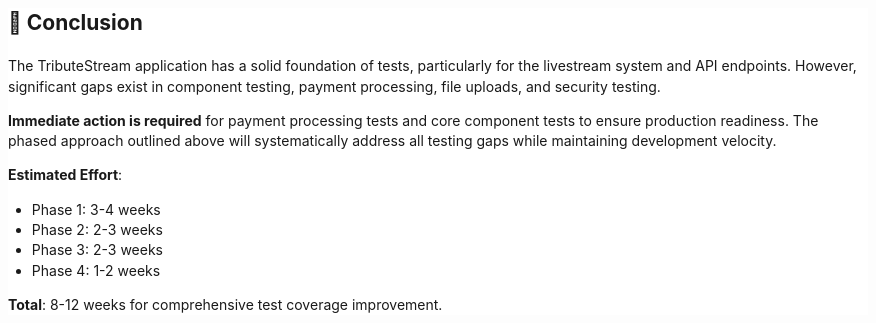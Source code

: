 ## 📝 Conclusion

The TributeStream application has a solid foundation of tests, particularly for the livestream system and API endpoints. However, significant gaps exist in component testing, payment processing, file uploads, and security testing. 

**Immediate action is required** for payment processing tests and core component tests to ensure production readiness. The phased approach outlined above will systematically address all testing gaps while maintaining development velocity.

**Estimated Effort**: 
- Phase 1: 3-4 weeks
- Phase 2: 2-3 weeks  
- Phase 3: 2-3 weeks
- Phase 4: 1-2 weeks

**Total**: 8-12 weeks for comprehensive test coverage improvement.
